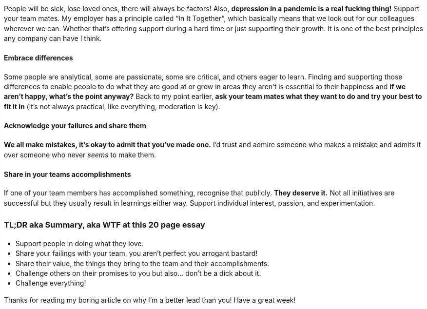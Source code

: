 People will be sick, lose loved ones, there will always be factors! Also, **depression in a pandemic is a real fucking thing!** Support your team mates. My employer has a principle called “In It Together”, which basically means that we look out for our colleagues wherever we can. Whether that’s offering support during a hard time or just supporting their growth. It is one of the best principles any company can have I think.

#### Embrace differences

Some people are analytical, some are passionate, some are critical, and others eager to learn. Finding and supporting those differences to enable people to do what they are good at or grow in areas they aren’t is essential to their happiness and **if we aren’t happy, what’s the point anyway?** Back to my point earlier, **ask your team mates what they want to do and try your best to fit it in** (it’s not always practical, like everything, moderation is key).

#### Acknowledge your failures and share them

**We all make mistakes, it’s okay to admit that you’ve made one.** I’d trust and admire someone who makes a mistake and admits it over someone who never _seems_ to make them.

#### Share in your teams accomplishments

If one of your team members has accomplished something, recognise that publicly. **They deserve it.** Not all initiatives are successful but they usually result in learnings either way. Support individual interest, passion, and experimentation.

### TL;DR aka Summary, aka WTF at this 20 page essay

*   Support people in doing what they love.
*   Share your failings with your team, you aren’t perfect you arrogant bastard!
*   Share their value, the things they bring to the team and their accomplishments.
*   Challenge others on their promises to you but also… don’t be a dick about it.
*   Challenge everything!

Thanks for reading my boring article on why I’m a better lead than you! Have a great week!